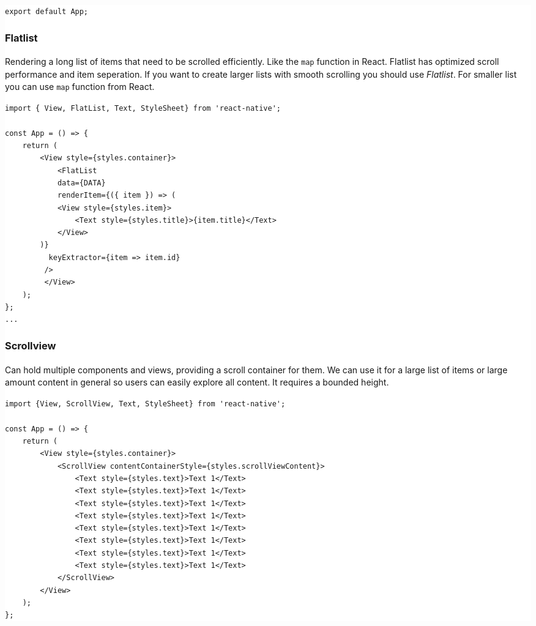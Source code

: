 ```JS
export default App;
```

### Flatlist

Rendering a long list of items that need to be scrolled efficiently.
Like the `map` function in React.
Flatlist has optimized scroll performance and item seperation.
If you want to create larger lists with smooth scrolling you should use _Flatlist_.
For smaller list you can use `map` function from React.

```JS
import { View, FlatList, Text, StyleSheet} from 'react-native';

const App = () => {
    return (
        <View style={styles.container}>
            <FlatList
            data={DATA}
            renderItem={({ item }) => (
            <View style={styles.item}>
                <Text style={styles.title}>{item.title}</Text>
            </View>
        )}
          keyExtractor={item => item.id}
         />
         </View>
    );
};
...
```

### Scrollview

Can hold multiple components and views, providing a scroll container for them.
We can use it for a large list of items or large amount content in general so users
can easily explore all content.
It requires a bounded height.

```JS
import {View, ScrollView, Text, StyleSheet} from 'react-native';

const App = () => {
    return (
        <View style={styles.container}>
            <ScrollView contentContainerStyle={styles.scrollViewContent}>
                <Text style={styles.text}>Text 1</Text>
                <Text style={styles.text}>Text 1</Text>
                <Text style={styles.text}>Text 1</Text>
                <Text style={styles.text}>Text 1</Text>
                <Text style={styles.text}>Text 1</Text>
                <Text style={styles.text}>Text 1</Text>
                <Text style={styles.text}>Text 1</Text>
                <Text style={styles.text}>Text 1</Text>
            </ScrollView>
        </View>
    );
};
```
